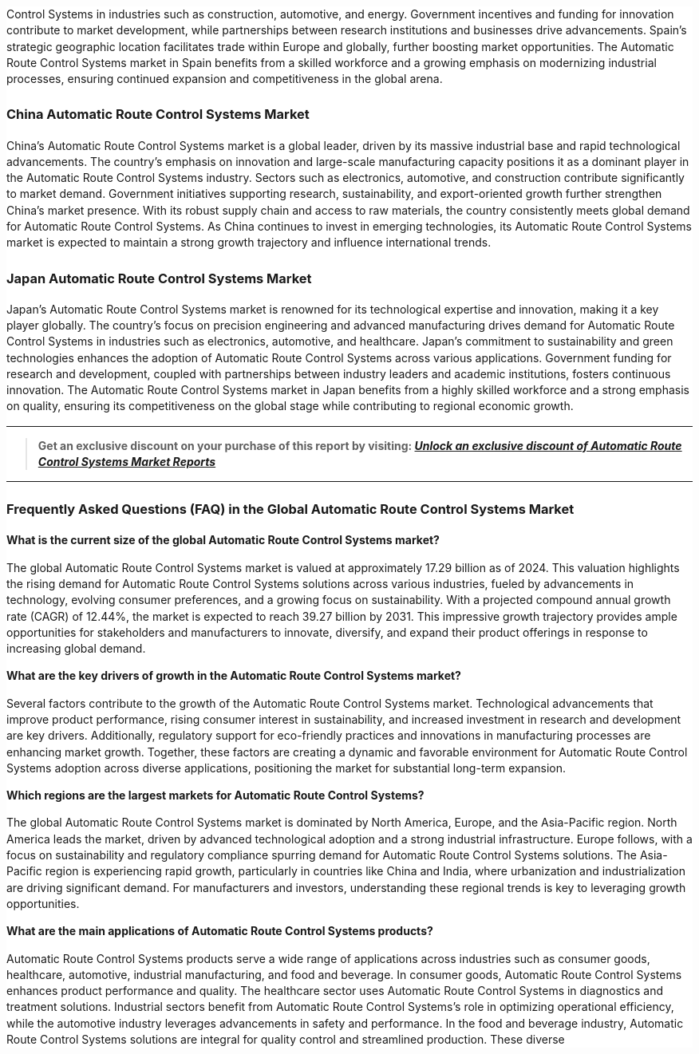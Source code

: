 Control Systems in industries such as construction, automotive, and energy. Government incentives and funding for innovation contribute to market development, while partnerships between research institutions and businesses drive advancements. Spain&rsquo;s strategic geographic location facilitates trade within Europe and globally, further boosting market opportunities. The Automatic Route Control Systems market in Spain benefits from a skilled workforce and a growing emphasis on modernizing industrial processes, ensuring continued expansion and competitiveness in the global arena.</p><h3>China Automatic Route Control Systems Market</h3><p>China&rsquo;s Automatic Route Control Systems market is a global leader, driven by its massive industrial base and rapid technological advancements. The country&rsquo;s emphasis on innovation and large-scale manufacturing capacity positions it as a dominant player in the Automatic Route Control Systems industry. Sectors such as electronics, automotive, and construction contribute significantly to market demand. Government initiatives supporting research, sustainability, and export-oriented growth further strengthen China&rsquo;s market presence. With its robust supply chain and access to raw materials, the country consistently meets global demand for Automatic Route Control Systems. As China continues to invest in emerging technologies, its Automatic Route Control Systems market is expected to maintain a strong growth trajectory and influence international trends.</p><h3>Japan Automatic Route Control Systems Market</h3><p>Japan&rsquo;s Automatic Route Control Systems market is renowned for its technological expertise and innovation, making it a key player globally. The country&rsquo;s focus on precision engineering and advanced manufacturing drives demand for Automatic Route Control Systems in industries such as electronics, automotive, and healthcare. Japan&rsquo;s commitment to sustainability and green technologies enhances the adoption of Automatic Route Control Systems across various applications. Government funding for research and development, coupled with partnerships between industry leaders and academic institutions, fosters continuous innovation. The Automatic Route Control Systems market in Japan benefits from a highly skilled workforce and a strong emphasis on quality, ensuring its competitiveness on the global stage while contributing to regional economic growth.</p><hr /><blockquote><p><strong>Get an exclusive discount on your purchase of this report by visiting: <em><a href="://marketresearchpulse.com/ask-for-discount/107488?utm_source=Github&amp;utm_medium=0111">Unlock an exclusive discount of Automatic Route Control Systems Market Reports</a></em>&nbsp;</strong></p></blockquote><hr /><h3>Frequently Asked Questions (FAQ) in the Global Automatic Route Control Systems Market</h3><p><strong>What is the current size of the global Automatic Route Control Systems market?</strong></p><p>The global Automatic Route Control Systems market is valued at approximately 17.29 billion as of 2024. This valuation highlights the rising demand for Automatic Route Control Systems solutions across various industries, fueled by advancements in technology, evolving consumer preferences, and a growing focus on sustainability. With a projected compound annual growth rate (CAGR) of 12.44%, the market is expected to reach 39.27 billion by 2031. This impressive growth trajectory provides ample opportunities for stakeholders and manufacturers to innovate, diversify, and expand their product offerings in response to increasing global demand.</p><p><strong>What are the key drivers of growth in the Automatic Route Control Systems market?</strong></p><p>Several factors contribute to the growth of the Automatic Route Control Systems market. Technological advancements that improve product performance, rising consumer interest in sustainability, and increased investment in research and development are key drivers. Additionally, regulatory support for eco-friendly practices and innovations in manufacturing processes are enhancing market growth. Together, these factors are creating a dynamic and favorable environment for Automatic Route Control Systems adoption across diverse applications, positioning the market for substantial long-term expansion.</p><p><strong>Which regions are the largest markets for Automatic Route Control Systems?</strong></p><p>The global Automatic Route Control Systems market is dominated by North America, Europe, and the Asia-Pacific region. North America leads the market, driven by advanced technological adoption and a strong industrial infrastructure. Europe follows, with a focus on sustainability and regulatory compliance spurring demand for Automatic Route Control Systems solutions. The Asia-Pacific region is experiencing rapid growth, particularly in countries like China and India, where urbanization and industrialization are driving significant demand. For manufacturers and investors, understanding these regional trends is key to leveraging growth opportunities.</p><p><strong>What are the main applications of Automatic Route Control Systems products?</strong></p><p>Automatic Route Control Systems products serve a wide range of applications across industries such as consumer goods, healthcare, automotive, industrial manufacturing, and food and beverage. In consumer goods, Automatic Route Control Systems enhances product performance and quality. The healthcare sector uses Automatic Route Control Systems in diagnostics and treatment solutions. Industrial sectors benefit from Automatic Route Control Systems&rsquo;s role in optimizing operational efficiency, while the automotive industry leverages advancements in safety and performance. In the food and beverage industry, Automatic Route Control Systems solutions are integral for quality control and streamlined production. These diverse